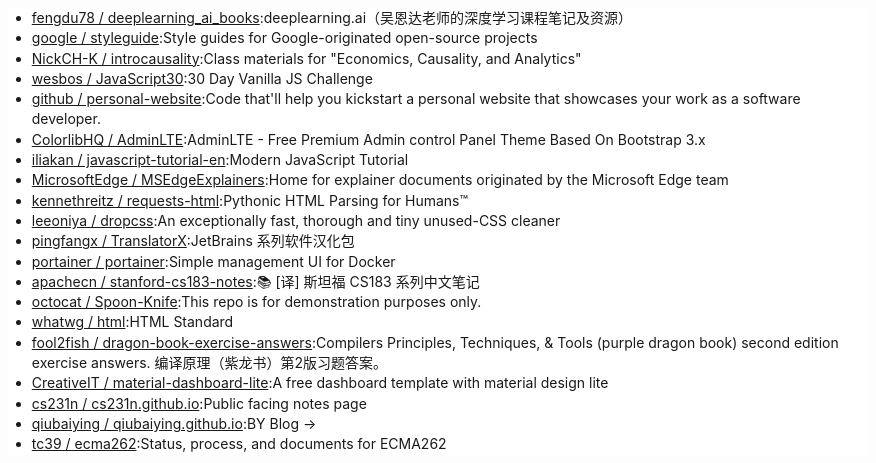 * [fengdu78 / deeplearning_ai_books](https://github.com/fengdu78/deeplearning_ai_books):deeplearning.ai（吴恩达老师的深度学习课程笔记及资源）
* [google / styleguide](https://github.com/google/styleguide):Style guides for Google-originated open-source projects
* [NickCH-K / introcausality](https://github.com/NickCH-K/introcausality):Class materials for "Economics, Causality, and Analytics"
* [wesbos / JavaScript30](https://github.com/wesbos/JavaScript30):30 Day Vanilla JS Challenge
* [github / personal-website](https://github.com/github/personal-website):Code that'll help you kickstart a personal website that showcases your work as a software developer.
* [ColorlibHQ / AdminLTE](https://github.com/ColorlibHQ/AdminLTE):AdminLTE - Free Premium Admin control Panel Theme Based On Bootstrap 3.x
* [iliakan / javascript-tutorial-en](https://github.com/iliakan/javascript-tutorial-en):Modern JavaScript Tutorial
* [MicrosoftEdge / MSEdgeExplainers](https://github.com/MicrosoftEdge/MSEdgeExplainers):Home for explainer documents originated by the Microsoft Edge team
* [kennethreitz / requests-html](https://github.com/kennethreitz/requests-html):Pythonic HTML Parsing for Humans™
* [leeoniya / dropcss](https://github.com/leeoniya/dropcss):An exceptionally fast, thorough and tiny unused-CSS cleaner
* [pingfangx / TranslatorX](https://github.com/pingfangx/TranslatorX):JetBrains 系列软件汉化包
* [portainer / portainer](https://github.com/portainer/portainer):Simple management UI for Docker
* [apachecn / stanford-cs183-notes](https://github.com/apachecn/stanford-cs183-notes):📚 [译] 斯坦福 CS183 系列中文笔记
* [octocat / Spoon-Knife](https://github.com/octocat/Spoon-Knife):This repo is for demonstration purposes only.
* [whatwg / html](https://github.com/whatwg/html):HTML Standard
* [fool2fish / dragon-book-exercise-answers](https://github.com/fool2fish/dragon-book-exercise-answers):Compilers Principles, Techniques, & Tools (purple dragon book) second edition exercise answers. 编译原理（紫龙书）第2版习题答案。
* [CreativeIT / material-dashboard-lite](https://github.com/CreativeIT/material-dashboard-lite):A free dashboard template with material design lite
* [cs231n / cs231n.github.io](https://github.com/cs231n/cs231n.github.io):Public facing notes page
* [qiubaiying / qiubaiying.github.io](https://github.com/qiubaiying/qiubaiying.github.io):BY Blog ->
* [tc39 / ecma262](https://github.com/tc39/ecma262):Status, process, and documents for ECMA262
